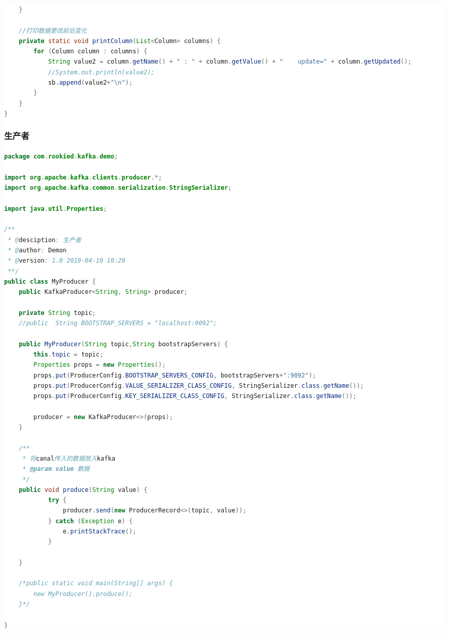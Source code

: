 ```java
    }

    //打印数据更改前后变化
    private static void printColumn(List<Column> columns) {
        for (Column column : columns) {
            String value2 = column.getName() + " : " + column.getValue() + "    update=" + column.getUpdated();
            //System.out.println(value2);
            sb.append(value2+"\n");
        }
    }
}
```

### 生产者

```java
package com.rookied.kafka.demo;

import org.apache.kafka.clients.producer.*;
import org.apache.kafka.common.serialization.StringSerializer;

import java.util.Properties;

/**
 * @desciption: 生产者
 * @author: Demon
 * @version: 1.0 2019-04-10 10:20
 **/
public class MyProducer {
    public KafkaProducer<String, String> producer;

    private String topic;
    //public  String BOOTSTRAP_SERVERS = "localhost:9092";

    public MyProducer(String topic,String bootstrapServers) {
        this.topic = topic;
        Properties props = new Properties();
        props.put(ProducerConfig.BOOTSTRAP_SERVERS_CONFIG, bootstrapServers+":9092");
        props.put(ProducerConfig.VALUE_SERIALIZER_CLASS_CONFIG, StringSerializer.class.getName());
        props.put(ProducerConfig.KEY_SERIALIZER_CLASS_CONFIG, StringSerializer.class.getName());

        producer = new KafkaProducer<>(props);
    }

    /**
     * 将canal传入的数据放入kafka
     * @param value 数据
     */
    public void produce(String value) {
            try {
                producer.send(new ProducerRecord<>(topic, value));
            } catch (Exception e) {
                e.printStackTrace();
            }

    }

    /*public static void main(String[] args) {
        new MyProducer().produce();
    }*/

}
```